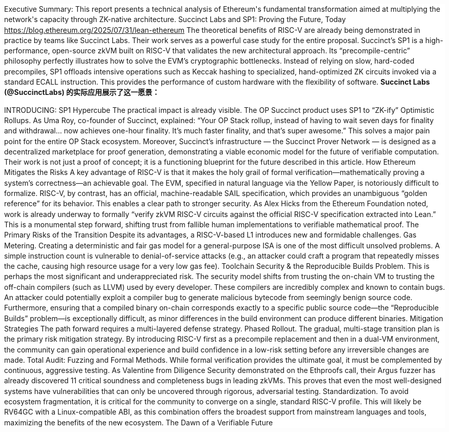 Executive Summary: This report presents a technical analysis of Ethereum's fundamental transformation aimed at multiplying the network's capacity through ZK-native architecture.
Succinct Labs and SP1: Proving the Future, Today
https://blog.ethereum.org/2025/07/31/lean-ethereum
The theoretical benefits of RISC-V are already being demonstrated in practice by teams like Succinct Labs. Their work serves as a powerful case study for the entire proposal.
Succinct’s SP1 is a high-performance, open-source zkVM built on RISC-V that validates the new architectural approach. Its “precompile-centric” philosophy perfectly illustrates how to solve the EVM’s cryptographic bottlenecks. Instead of relying on slow, hard-coded precompiles, SP1 offloads intensive operations such as Keccak hashing to specialized, hand-optimized ZK circuits invoked via a standard ECALL instruction. This provides the performance of custom hardware with the flexibility of software.
**Succinct Labs (@SuccinctLabs) 的实际应用展示了这一愿景：**

INTRODUCING: SP1 Hypercube
The practical impact is already visible. The OP Succinct product uses SP1 to “ZK-ify” Optimistic Rollups. As Uma Roy, co-founder of Succinct, explained:
“Your OP Stack rollup, instead of having to wait seven days for finality and withdrawal… now achieves one-hour finality. It’s much faster finality, and that’s super awesome.”
This solves a major pain point for the entire OP Stack ecosystem. Moreover, Succinct’s infrastructure — the Succinct Prover Network — is designed as a decentralized marketplace for proof generation, demonstrating a viable economic model for the future of verifiable computation. Their work is not just a proof of concept; it is a functioning blueprint for the future described in this article.
How Ethereum Mitigates the Risks
A key advantage of RISC-V is that it makes the holy grail of formal verification—mathematically proving a system’s correctness—an achievable goal. The EVM, specified in natural language via the Yellow Paper, is notoriously difficult to formalize. RISC-V, by contrast, has an official, machine-readable SAIL specification, which provides an unambiguous “golden reference” for its behavior.
This enables a clear path to stronger security. As Alex Hicks from the Ethereum Foundation noted, work is already underway to formally “verify zkVM RISC-V circuits against the official RISC-V specification extracted into Lean.” This is a monumental step forward, shifting trust from fallible human implementations to verifiable mathematical proof.
The Primary Risks of the Transition
Despite its advantages, a RISC-V-based L1 introduces new and formidable challenges.
Gas Metering. Creating a deterministic and fair gas model for a general-purpose ISA is one of the most difficult unsolved problems. A simple instruction count is vulnerable to denial-of-service attacks (e.g., an attacker could craft a program that repeatedly misses the cache, causing high resource usage for a very low gas fee).
Toolchain Security & the Reproducible Builds Problem. This is perhaps the most significant and underappreciated risk. The security model shifts from trusting the on-chain VM to trusting the off-chain compilers (such as LLVM) used by every developer. These compilers are incredibly complex and known to contain bugs. An attacker could potentially exploit a compiler bug to generate malicious bytecode from seemingly benign source code. Furthermore, ensuring that a compiled binary on-chain corresponds exactly to a specific public source code—the “Reproducible Builds” problem—is exceptionally difficult, as minor differences in the build environment can produce different binaries.
Mitigation Strategies
The path forward requires a multi-layered defense strategy.
Phased Rollout. The gradual, multi-stage transition plan is the primary risk mitigation strategy. By introducing RISC-V first as a precompile replacement and then in a dual-VM environment, the community can gain operational experience and build confidence in a low-risk setting before any irreversible changes are made.
Total Audit: Fuzzing and Formal Methods. While formal verification provides the ultimate goal, it must be complemented by continuous, aggressive testing. As Valentine from Diligence Security demonstrated on the Ethproofs call, their Argus fuzzer has already discovered 11 critical soundness and completeness bugs in leading zkVMs. This proves that even the most well-designed systems have vulnerabilities that can only be uncovered through rigorous, adversarial testing.
Standardization. To avoid ecosystem fragmentation, it is critical for the community to converge on a single, standard RISC-V profile. This will likely be RV64GC with a Linux-compatible ABI, as this combination offers the broadest support from mainstream languages and tools, maximizing the benefits of the new ecosystem.
The Dawn of a Verifiable Future